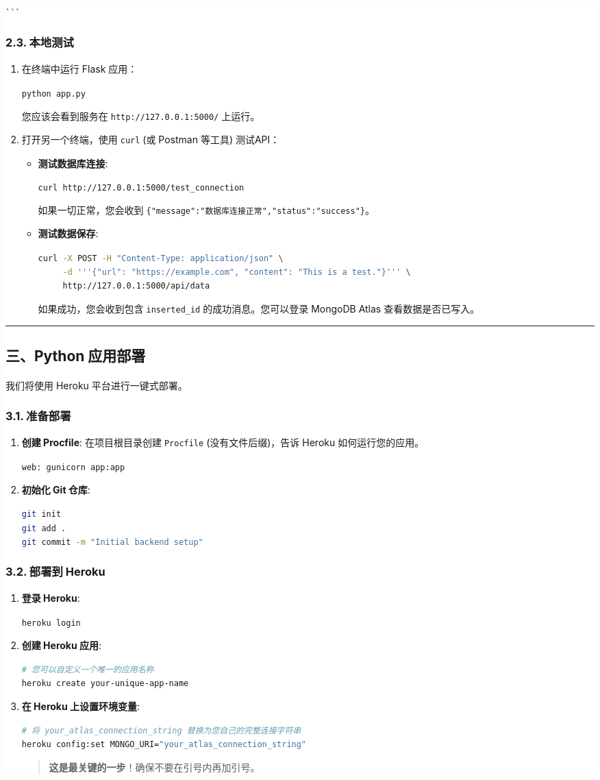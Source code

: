     ```

### 2.3. 本地测试

1.  在终端中运行 Flask 应用：
    ```bash
    python app.py
    ```
    您应该会看到服务在 `http://127.0.0.1:5000/` 上运行。

2.  打开另一个终端，使用 `curl` (或 Postman 等工具) 测试API：

    *   **测试数据库连接**:
        ```bash
        curl http://127.0.0.1:5000/test_connection
        ```
        如果一切正常，您会收到 `{"message":"数据库连接正常","status":"success"}`。

    *   **测试数据保存**:
        ```bash
        curl -X POST -H "Content-Type: application/json" \
             -d '''{"url": "https://example.com", "content": "This is a test."}''' \
             http://127.0.0.1:5000/api/data
        ```
        如果成功，您会收到包含 `inserted_id` 的成功消息。您可以登录 MongoDB Atlas 查看数据是否已写入。

---

## 三、Python 应用部署

我们将使用 Heroku 平台进行一键式部署。

### 3.1. 准备部署

1.  **创建 Procfile**: 在项目根目录创建 `Procfile` (没有文件后缀)，告诉 Heroku 如何运行您的应用。
    ```
    web: gunicorn app:app
    ```
2.  **初始化 Git 仓库**:
    ```bash
    git init
    git add .
    git commit -m "Initial backend setup"
    ```

### 3.2. 部署到 Heroku

1.  **登录 Heroku**:
    ```bash
    heroku login
    ```
2.  **创建 Heroku 应用**:
    ```bash
    # 您可以自定义一个唯一的应用名称
    heroku create your-unique-app-name 
    ```
3.  **在 Heroku 上设置环境变量**:
    ```bash
    # 将 your_atlas_connection_string 替换为您自己的完整连接字符串
    heroku config:set MONGO_URI="your_atlas_connection_string"
    ```
    > **这是最关键的一步**！确保不要在引号内再加引号。
